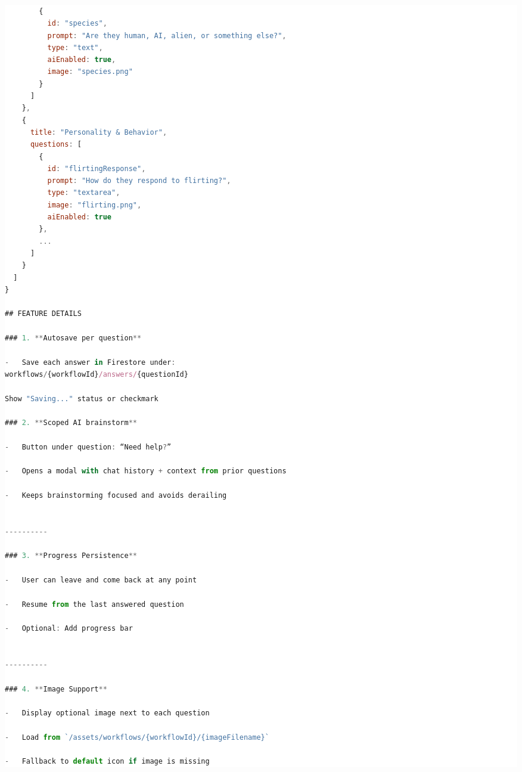 ```jsx
        {
          id: "species",
          prompt: "Are they human, AI, alien, or something else?",
          type: "text",
          aiEnabled: true,
          image: "species.png"
        }
      ]
    },
    {
      title: "Personality & Behavior",
      questions: [
        {
          id: "flirtingResponse",
          prompt: "How do they respond to flirting?",
          type: "textarea",
          image: "flirting.png",
          aiEnabled: true
        },
        ...
      ]
    }
  ]
}

## FEATURE DETAILS

### 1. **Autosave per question**

-   Save each answer in Firestore under:
workflows/{workflowId}/answers/{questionId}

Show "Saving..." status or checkmark

### 2. **Scoped AI brainstorm**

-   Button under question: “Need help?”
    
-   Opens a modal with chat history + context from prior questions
    
-   Keeps brainstorming focused and avoids derailing
    

----------

### 3. **Progress Persistence**

-   User can leave and come back at any point
    
-   Resume from the last answered question
    
-   Optional: Add progress bar
    

----------

### 4. **Image Support**

-   Display optional image next to each question
    
-   Load from `/assets/workflows/{workflowId}/{imageFilename}`
    
-   Fallback to default icon if image is missing
```